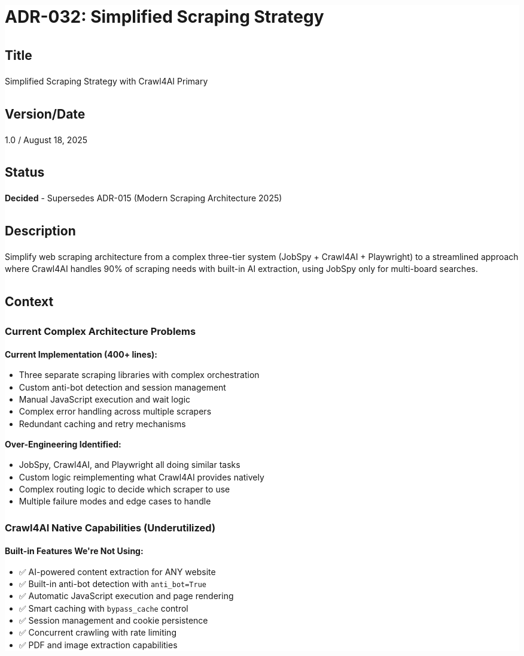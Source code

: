 # ADR-032: Simplified Scraping Strategy

## Title

Simplified Scraping Strategy with Crawl4AI Primary

## Version/Date

1.0 / August 18, 2025

## Status

**Decided** - Supersedes ADR-015 (Modern Scraping Architecture 2025)

## Description

Simplify web scraping architecture from a complex three-tier system (JobSpy + Crawl4AI + Playwright) to a streamlined approach where Crawl4AI handles 90% of scraping needs with built-in AI extraction, using JobSpy only for multi-board searches.

## Context

### Current Complex Architecture Problems

**Current Implementation (400+ lines):**

- Three separate scraping libraries with complex orchestration
- Custom anti-bot detection and session management
- Manual JavaScript execution and wait logic
- Complex error handling across multiple scrapers
- Redundant caching and retry mechanisms

**Over-Engineering Identified:**

- JobSpy, Crawl4AI, and Playwright all doing similar tasks
- Custom logic reimplementing what Crawl4AI provides natively
- Complex routing logic to decide which scraper to use
- Multiple failure modes and edge cases to handle

### Crawl4AI Native Capabilities (Underutilized)

**Built-in Features We're Not Using:**

- ✅ AI-powered content extraction for ANY website
- ✅ Built-in anti-bot detection with `anti_bot=True`
- ✅ Automatic JavaScript execution and page rendering
- ✅ Smart caching with `bypass_cache` control
- ✅ Session management and cookie persistence
- ✅ Concurrent crawling with rate limiting
- ✅ PDF and image extraction capabilities

